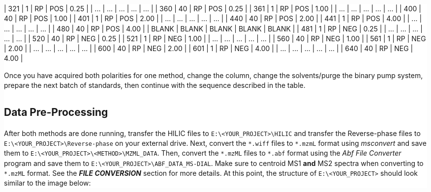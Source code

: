 | 321 		  | 1  			| RP     | POS 		| 0.25 				 |
| ...  		  | ...			| ...    | ...    	| ...  				 |
| 360 		  | 40 			| RP     | POS 		| 0.25 				 |
| 361 		  | 1  			| RP     | POS 		| 1.00 				 |
| ...  		  | ...			| ...    | ...    	| ...  				 |
| 400 		  | 40 			| RP     | POS 		| 1.00 				 |
| 401 		  | 1  			| RP     | POS 		| 2.00 				 |
| ...  		  | ...			| ...    | ...    	| ...  				 |
| 440 		  | 40 			| RP     | POS 		| 2.00 				 |
| 441 		  | 1  			| RP     | POS 		| 4.00 				 |
| ...  		  | ...			| ...    | ...    	| ...  				 |
| 480 		  | 40 			| RP     | POS 		| 4.00 				 |
| BLANK		  | BLANK		| BLANK	 | BLANK	| BLANK				 |
| 481 		  | 1  			| RP     | NEG 		| 0.25 				 |
| ...  		  | ...			| ...    | ...    	| ...  				 |
| 520 		  | 40 			| RP     | NEG 		| 0.25 				 |
| 521 		  | 1  			| RP     | NEG 		| 1.00 				 |
| ...  		  | ...			| ...    | ...    	| ...  				 |
| 560 		  | 40 			| RP     | NEG 		| 1.00 				 |
| 561 		  | 1  			| RP     | NEG 		| 2.00 				 |
| ...  		  | ...			| ...    | ...    	| ...  				 |
| 600 		  | 40 			| RP     | NEG 		| 2.00 				 |
| 601 		  | 1  			| RP     | NEG 		| 4.00 				 |
| ...  		  | ...			| ...    | ...    	| ...  				 |
| 640 		  | 40 			| RP     | NEG 		| 4.00 				 |


Once you have acquired both polarities for one method, change the column, change the solvents/purge the binary pump system, prepare the next batch of standards, then continue with the sequence described in the table. 

## Data Pre-Processing

After both methods are done running, transfer the HILIC files to ```E:\<YOUR_PROJECT>\HILIC``` and transfer the Reverse-phase files to ```E:\<YOUR_PROJECT>\Reverse-phase``` on your external drive. Next, convert the ```*.wiff``` files to ```*.mzmL``` format using *msconvert* and save them to ```E:\<YOUR_PROJECT>\<METHOD>\MZML_DATA```. Then, convert the ```*.mzML``` files to ```*.abf``` format using the *Abf File Converter* program and save them to ```E:\<YOUR_PROJECT>\ABF_DATA_MS-DIAL```. Make sure to centroid MS1 **and** MS2 spectra when converting to ```*.mzML``` format. See the ***FILE CONVERSION*** section for more details. At this point, the structure of ```E:\<YOUR_PROJECT>``` should look similar to the image below:
